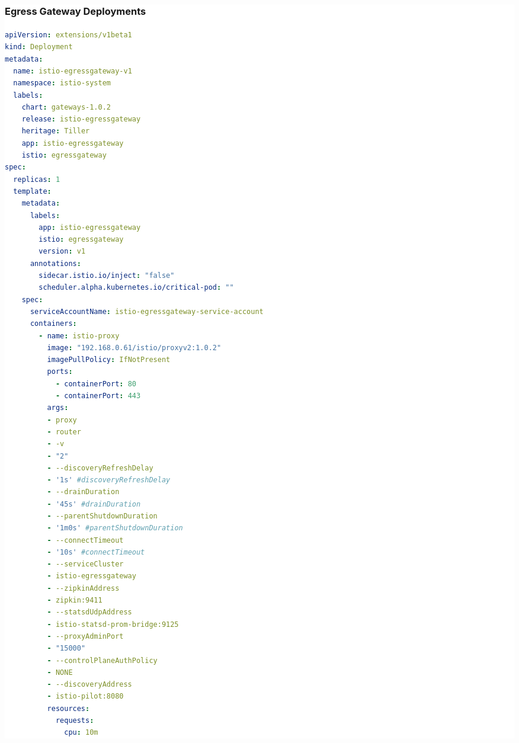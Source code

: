 

### Egress Gateway Deployments

```yaml
apiVersion: extensions/v1beta1
kind: Deployment
metadata:
  name: istio-egressgateway-v1
  namespace: istio-system
  labels:
    chart: gateways-1.0.2
    release: istio-egressgateway
    heritage: Tiller
    app: istio-egressgateway
    istio: egressgateway
spec:
  replicas: 1
  template:
    metadata:
      labels:
        app: istio-egressgateway
        istio: egressgateway
        version: v1
      annotations:
        sidecar.istio.io/inject: "false"
        scheduler.alpha.kubernetes.io/critical-pod: ""
    spec:
      serviceAccountName: istio-egressgateway-service-account
      containers:
        - name: istio-proxy
          image: "192.168.0.61/istio/proxyv2:1.0.2"
          imagePullPolicy: IfNotPresent
          ports:
            - containerPort: 80
            - containerPort: 443
          args:
          - proxy
          - router
          - -v
          - "2"
          - --discoveryRefreshDelay
          - '1s' #discoveryRefreshDelay
          - --drainDuration
          - '45s' #drainDuration
          - --parentShutdownDuration
          - '1m0s' #parentShutdownDuration
          - --connectTimeout
          - '10s' #connectTimeout
          - --serviceCluster
          - istio-egressgateway
          - --zipkinAddress
          - zipkin:9411
          - --statsdUdpAddress
          - istio-statsd-prom-bridge:9125
          - --proxyAdminPort
          - "15000"
          - --controlPlaneAuthPolicy
          - NONE
          - --discoveryAddress
          - istio-pilot:8080
          resources:
            requests:
              cpu: 10m
```